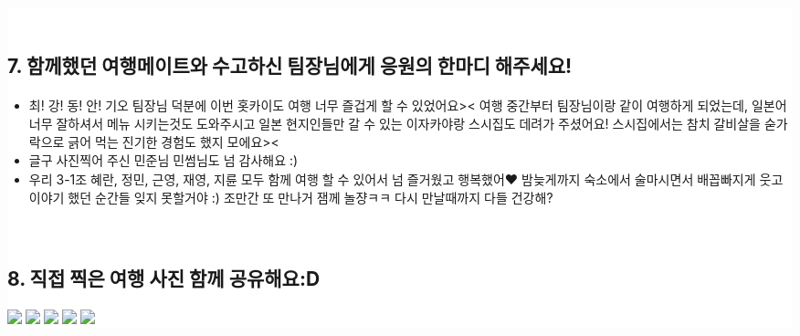 <br/>

## 7. 함께했던 여행메이트와 수고하신 팀장님에게 응원의 한마디 해주세요!

- 최! 강! 동! 안! 기오 팀장님 덕분에 이번 홋카이도 여행 너무 즐겁게 할 수 있었어요>< 여행 중간부터 팀장님이랑 같이 여행하게 되었는데, 일본어 너무 잘하셔서 메뉴 시키는것도 도와주시고 일본 현지인들만 갈 수 있는 이자카야랑 스시집도 데려가 주셨어요! 스시집에서는 참치 갈비살을 숟가락으로 긁어 먹는 진기한 경험도 했지 모에요><
- 글구 사진찍어 주신 민준님 민썸님도 넘 감사해요 :) 
- 우리 3-1조 혜란, 정민, 근영, 재영, 지륜 모두 함께 여행 할 수 있어서 넘 즐거웠고 행복했어❤️ 밤늦게까지 숙소에서 술마시면서 배꼽빠지게 웃고 이야기 했던 순간들 잊지 못할거야 :) 조만간 또 만나거 잼께 놀쟝ㅋㅋ 다시 만날때까지 다들 건강해?

<br/>

## 8. 직접 찍은 여행 사진 함께 공유해요:D

<img 
    src="https://github.com/Kioding/kio_page/assets/65153742/a1e8f9a9-bca8-4ca3-a4b3-b7fad8b16488"
    width="500" 
/>
<img 
    src="https://github.com/Kioding/kio_page/assets/65153742/65ddc987-78f6-49ea-b453-b6b42a702df8"
    width="500" 
/>
<img 
    src="https://github.com/Kioding/kio_page/assets/65153742/6242a91f-90d5-4157-b42e-c8d83f3e353e"
    width="500" 
/>
<img 
    src="https://github.com/Kioding/kio_page/assets/65153742/df57a5c9-f200-42ac-8560-5be6c45ee9c4"
    width="500" 
/>
<img 
    src="https://github.com/Kioding/kio_page/assets/65153742/f990fefb-4d04-4c92-b0fd-f9a91f96be88"
    width="500" 
/>
